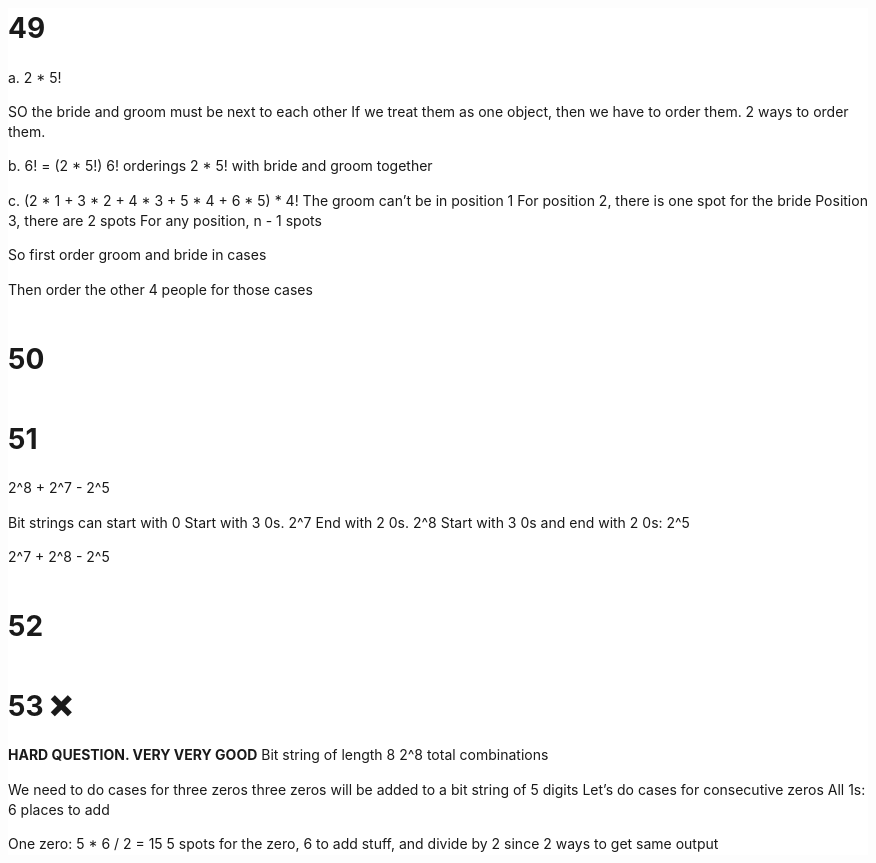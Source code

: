 # 49
a. 2 * 5!

SO the bride and groom must be next to each other
If we treat them as one object, then we have to order them. 2 ways to order them. 

b. 6! = (2 * 5!) 
6! orderings
2 * 5! with bride and groom together

c. (2 * 1 + 3 * 2 + 4 * 3 + 5 * 4 + 6 * 5) * 4!
The groom can’t be in position 1
For position 2, there is one spot for the bride
Position 3, there are 2 spots
For any position, n - 1 spots

So first order groom and bride in cases

Then order the other 4 people for those cases




# 50


# 51

2^8 + 2^7 - 2^5

Bit strings can start with 0 
Start with 3 0s. 2^7
End with 2 0s. 2^8
Start with 3 0s and end with 2 0s: 2^5

2^7 + 2^8 - 2^5

# 52

# 53 ❌
**HARD QUESTION. VERY VERY GOOD**
Bit string of length 8
2^8 total combinations

We need to do cases for three zeros
three zeros will be added to a bit string of 5 digits 
Let’s do cases for consecutive zeros
All 1s: 6 places to add

One zero: 5 * 6 / 2 = 15
5 spots for the zero, 6 to add stuff, and divide by 2 since 2 ways to get same output
